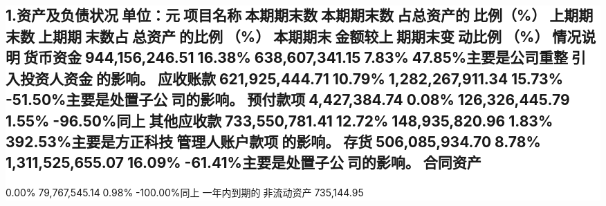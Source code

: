 1.资产及负债状况
单位：元
项目名称
本期期末数
本期期末数
占总资产的
比例（%）
上期期末数
上期期
末数占
总资产
的比例
（%）
本期期末
金额较上
期期末变
动比例
（%）
情况说明
货币资金
944,156,246.51
16.38%
638,607,341.15
7.83%
47.85%主要是公司重整
引入投资人资金
的影响。
应收账款
621,925,444.71
10.79%
1,282,267,911.34
15.73%
-51.50%主要是处置子公
司的影响。
预付款项
4,427,384.74
0.08%
126,326,445.79
1.55%
-96.50%同上
其他应收款
733,550,781.41
12.72%
148,935,820.96
1.83%
392.53%主要是方正科技
管理人账户款项
的影响。
存货
506,085,934.70
8.78%
1,311,525,655.07
16.09%
-61.41%主要是处置子公
司的影响。
合同资产
-
0.00%
79,767,545.14
0.98%
-100.00%同上
一年内到期的
非流动资产
735,144.95